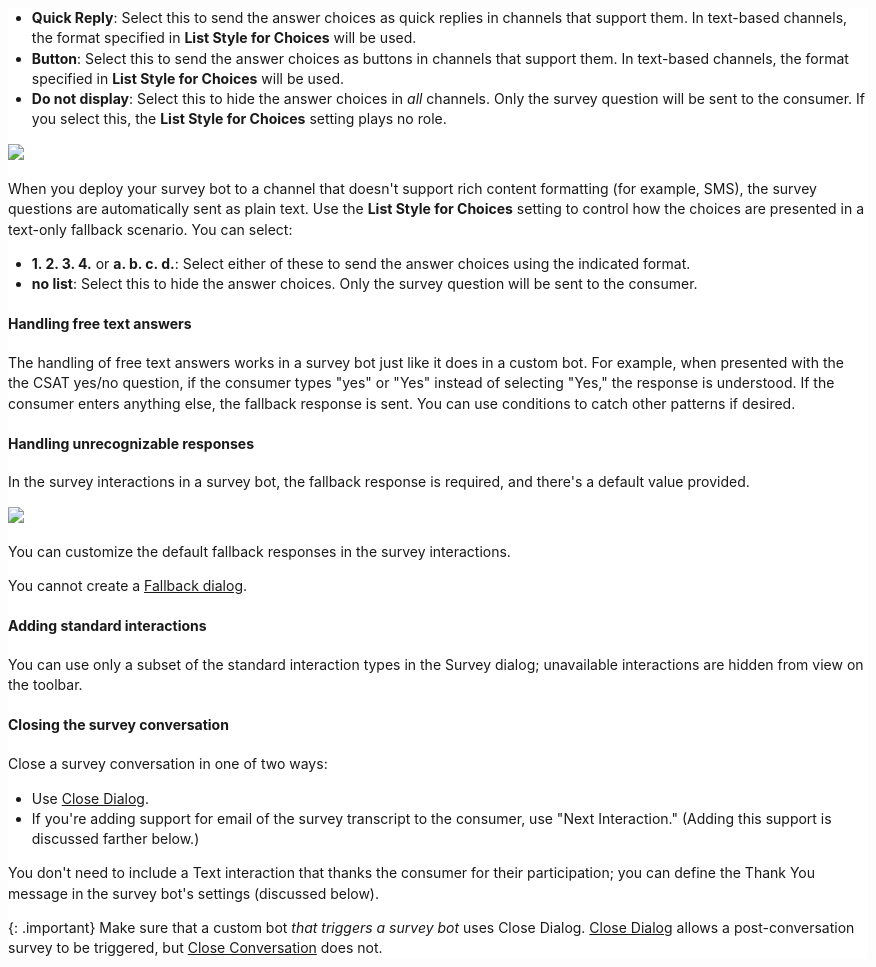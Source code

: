 * **Quick Reply**: Select this to send the answer choices as quick replies in channels that support them. In text-based channels, the format specified in **List Style for Choices** will be used.
* **Button**: Select this to send the answer choices as buttons in channels that support them. In text-based channels, the format specified in **List Style for Choices** will be used.
* **Do not display**: Select this to hide the answer choices in *all* channels. Only the survey question will be sent to the consumer. If you select this, the **List Style for Choices** setting plays no role.

<img style="width:500px" src="img/ConvoBuilder/surveyBot_displayChoices.png">

When you deploy your survey bot to a channel that doesn't support rich content formatting (for example, SMS), the survey questions are automatically sent as plain text. Use the **List Style for Choices** setting to control how the choices are presented in a text-only fallback scenario. You can select:

* **1. 2. 3. 4.** or **a. b. c. d.**: Select either of these to send the answer choices using the indicated format.
* **no list**: Select this to hide the answer choices. Only the survey question will be sent to the consumer.

#### Handling free text answers

The handling of free text answers works in a survey bot just like it does in a custom bot. For example, when presented with the the CSAT yes/no question, if the consumer types "yes" or "Yes" instead of selecting "Yes," the response is understood. If the consumer enters anything else, the fallback response is sent. You can use conditions to catch other patterns if desired.

#### Handling unrecognizable responses

In the survey interactions in a survey bot, the fallback response is required, and there's a default value provided.

<img class="fancyimage" style="width:800px" src="img/ConvoBuilder/surveyBot_fallback.png">

You can customize the default fallback responses in the survey interactions.

You cannot create a [Fallback dialog](conversation-builder-dialogs-fallback-dialogs.html).

#### Adding standard interactions

You can use only a subset of the standard interaction types in the Survey dialog; unavailable interactions are hidden from view on the toolbar.

#### Closing the survey conversation

Close a survey conversation in one of two ways:

* Use [Close Dialog](conversation-builder-dialogs-dialog-basics.html#close-the-dialog).
* If you're adding support for email of the survey transcript to the consumer, use "Next Interaction." (Adding this support is discussed farther below.)

You don't need to include a Text interaction that thanks the consumer for their participation; you can define the Thank You message in the survey bot's settings (discussed below).

{: .important}
Make sure that a custom bot *that triggers a survey bot* uses Close Dialog. [Close Dialog](conversation-builder-dialogs-dialog-basics.html#close-the-dialog) allows a post-conversation survey to be triggered, but [Close Conversation](conversation-builder-dialogs-dialog-basics.html#close-the-conversation) does not.

